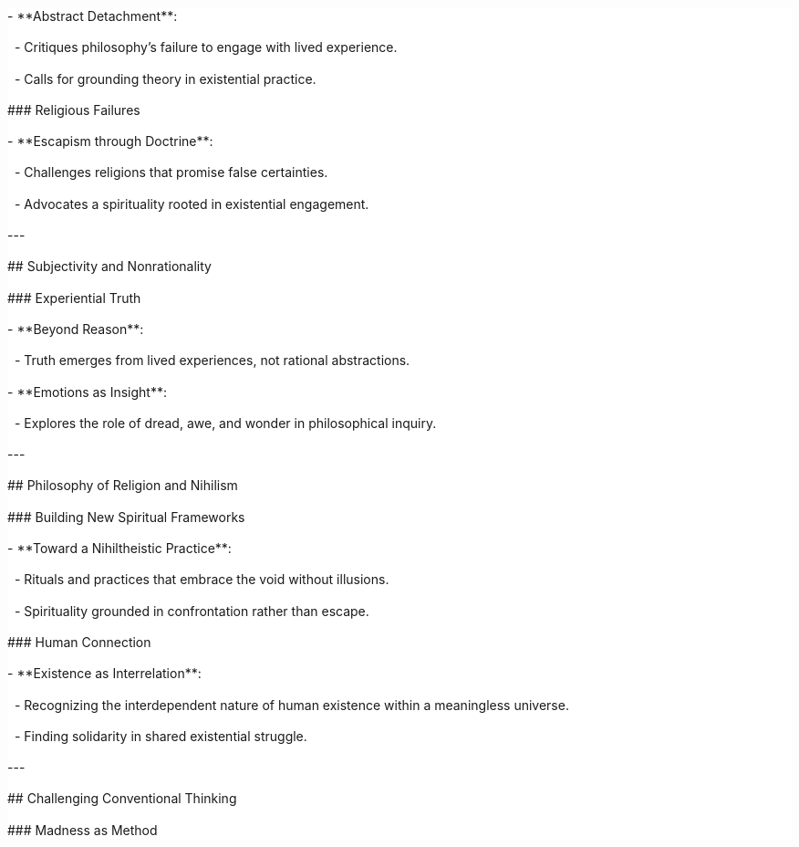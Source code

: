 \- \*\*Abstract Detachment\*\*:

  - Critiques philosophy’s failure to engage with lived experience.

  - Calls for grounding theory in existential practice.

  

\### Religious Failures

\- \*\*Escapism through Doctrine\*\*:

  - Challenges religions that promise false certainties.

  - Advocates a spirituality rooted in existential engagement.

  

\---

  

\## Subjectivity and Nonrationality

\### Experiential Truth

\- \*\*Beyond Reason\*\*:

  - Truth emerges from lived experiences, not rational abstractions.

\- \*\*Emotions as Insight\*\*:

  - Explores the role of dread, awe, and wonder in philosophical inquiry.

  

\---

  

\## Philosophy of Religion and Nihilism

\### Building New Spiritual Frameworks

\- \*\*Toward a Nihiltheistic Practice\*\*:

  - Rituals and practices that embrace the void without illusions.

  - Spirituality grounded in confrontation rather than escape.

  

\### Human Connection

\- \*\*Existence as Interrelation\*\*:

  - Recognizing the interdependent nature of human existence within a meaningless universe.

  - Finding solidarity in shared existential struggle.

  

\---

  

\## Challenging Conventional Thinking

\### Madness as Method
